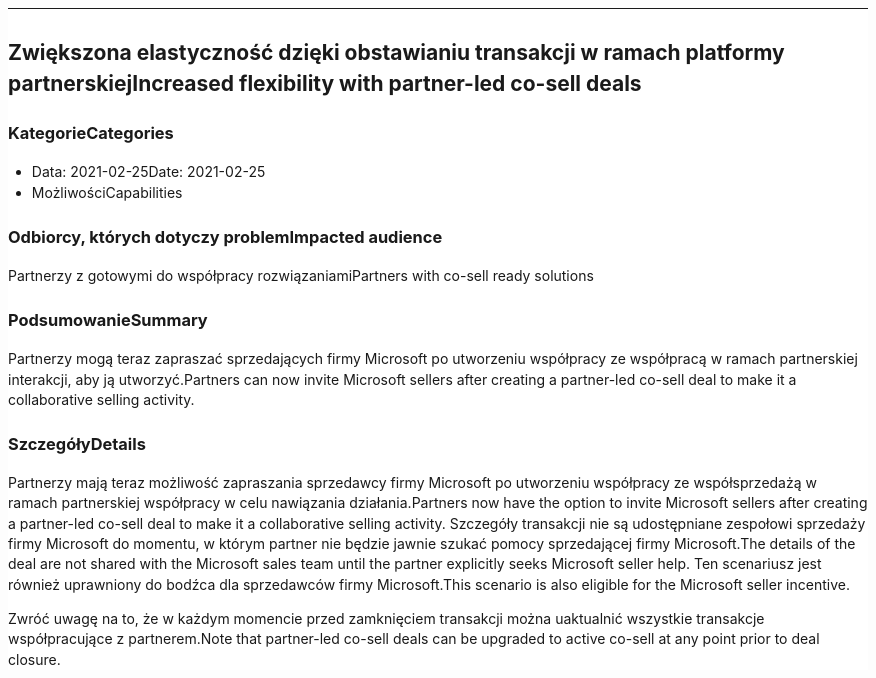 ________________
## <a name="increased-flexibility-with-partner-led-co-sell-deals"></a><a name="11"></a><span data-ttu-id="4a0c9-157">Zwiększona elastyczność dzięki obstawianiu transakcji w ramach platformy partnerskiej</span><span class="sxs-lookup"><span data-stu-id="4a0c9-157">Increased flexibility with partner-led co-sell deals</span></span>

### <a name="categories"></a><span data-ttu-id="4a0c9-158">Kategorie</span><span class="sxs-lookup"><span data-stu-id="4a0c9-158">Categories</span></span>

- <span data-ttu-id="4a0c9-159">Data: 2021-02-25</span><span class="sxs-lookup"><span data-stu-id="4a0c9-159">Date: 2021-02-25</span></span>
- <span data-ttu-id="4a0c9-160">Możliwości</span><span class="sxs-lookup"><span data-stu-id="4a0c9-160">Capabilities</span></span>

### <a name="impacted-audience"></a><span data-ttu-id="4a0c9-161">Odbiorcy, których dotyczy problem</span><span class="sxs-lookup"><span data-stu-id="4a0c9-161">Impacted audience</span></span>

<span data-ttu-id="4a0c9-162">Partnerzy z gotowymi do współpracy rozwiązaniami</span><span class="sxs-lookup"><span data-stu-id="4a0c9-162">Partners with co-sell ready solutions</span></span>

### <a name="summary"></a><span data-ttu-id="4a0c9-163">Podsumowanie</span><span class="sxs-lookup"><span data-stu-id="4a0c9-163">Summary</span></span>

<span data-ttu-id="4a0c9-164">Partnerzy mogą teraz zapraszać sprzedających firmy Microsoft po utworzeniu współpracy ze współpracą w ramach partnerskiej interakcji, aby ją utworzyć.</span><span class="sxs-lookup"><span data-stu-id="4a0c9-164">Partners can now invite Microsoft sellers after creating a partner-led co-sell deal to make it a collaborative selling activity.</span></span>

### <a name="details"></a><span data-ttu-id="4a0c9-165">Szczegóły</span><span class="sxs-lookup"><span data-stu-id="4a0c9-165">Details</span></span>

<span data-ttu-id="4a0c9-166">Partnerzy mają teraz możliwość zapraszania sprzedawcy firmy Microsoft po utworzeniu współpracy ze współsprzedażą w ramach partnerskiej współpracy w celu nawiązania działania.</span><span class="sxs-lookup"><span data-stu-id="4a0c9-166">Partners now have the option to invite Microsoft sellers after creating a partner-led co-sell deal to make it a collaborative selling activity.</span></span> <span data-ttu-id="4a0c9-167">Szczegóły transakcji nie są udostępniane zespołowi sprzedaży firmy Microsoft do momentu, w którym partner nie będzie jawnie szukać pomocy sprzedającej firmy Microsoft.</span><span class="sxs-lookup"><span data-stu-id="4a0c9-167">The details of the deal are not shared with the Microsoft sales team until the partner explicitly seeks Microsoft seller help.</span></span> <span data-ttu-id="4a0c9-168">Ten scenariusz jest również uprawniony do bodźca dla sprzedawców firmy Microsoft.</span><span class="sxs-lookup"><span data-stu-id="4a0c9-168">This scenario is also eligible for the Microsoft seller incentive.</span></span>

<span data-ttu-id="4a0c9-169">Zwróć uwagę na to, że w każdym momencie przed zamknięciem transakcji można uaktualnić wszystkie transakcje współpracujące z partnerem.</span><span class="sxs-lookup"><span data-stu-id="4a0c9-169">Note that partner-led co-sell deals can be upgraded to active co-sell at any point prior to deal closure.</span></span>
